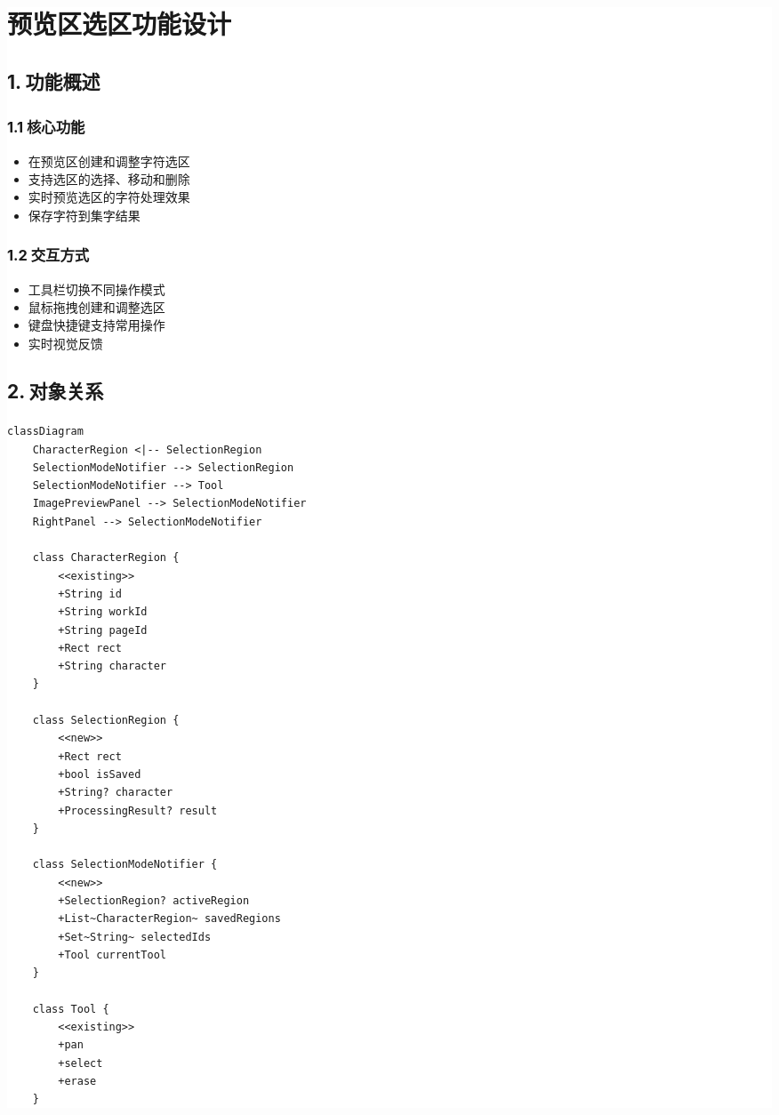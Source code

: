 # 预览区选区功能设计

## 1. 功能概述

### 1.1 核心功能

- 在预览区创建和调整字符选区
- 支持选区的选择、移动和删除
- 实时预览选区的字符处理效果
- 保存字符到集字结果

### 1.2 交互方式

- 工具栏切换不同操作模式
- 鼠标拖拽创建和调整选区
- 键盘快捷键支持常用操作
- 实时视觉反馈

## 2. 对象关系

```mermaid
classDiagram
    CharacterRegion <|-- SelectionRegion
    SelectionModeNotifier --> SelectionRegion
    SelectionModeNotifier --> Tool
    ImagePreviewPanel --> SelectionModeNotifier
    RightPanel --> SelectionModeNotifier
    
    class CharacterRegion {
        <<existing>>
        +String id
        +String workId
        +String pageId
        +Rect rect
        +String character
    }
    
    class SelectionRegion {
        <<new>>
        +Rect rect
        +bool isSaved
        +String? character
        +ProcessingResult? result
    }
    
    class SelectionModeNotifier {
        <<new>>
        +SelectionRegion? activeRegion
        +List~CharacterRegion~ savedRegions
        +Set~String~ selectedIds
        +Tool currentTool
    }
    
    class Tool {
        <<existing>>
        +pan
        +select
        +erase
    }
```

